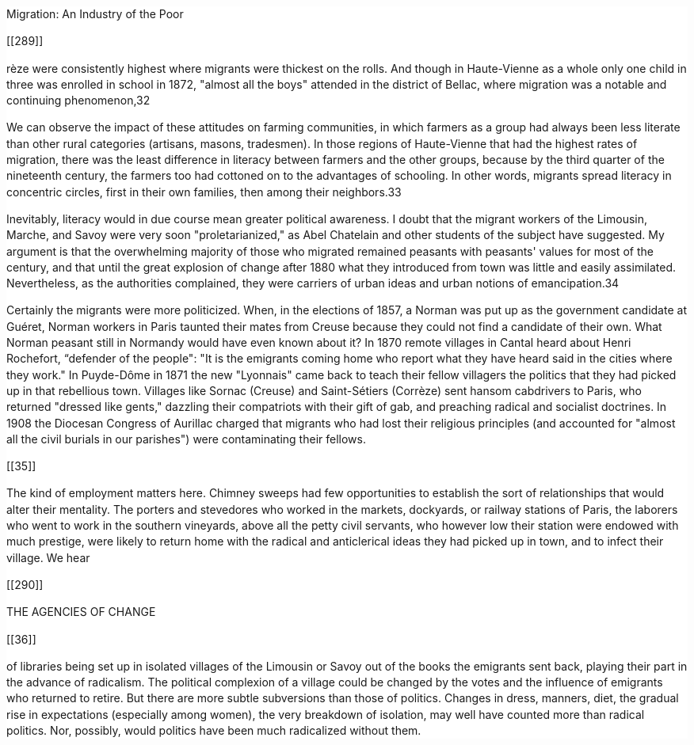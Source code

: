 Migration: An Industry of the Poor 

[[289]]

rèze were consistently highest where migrants were thickest on the rolls. And though in Haute-Vienne as a whole only one child in three was enrolled in school in 1872, "almost all the boys" attended in the district of Bellac, where migration was a notable and continuing phenomenon,32 

We can observe the impact of these attitudes on farming communities, in which farmers as a group had always been less literate than other rural categories (artisans, masons, tradesmen). In those regions of Haute-Vienne that had the highest rates of migration, there was the least difference in literacy between farmers and the other groups, because by the third quarter of the nineteenth century, the farmers too had cottoned on to the advantages of schooling. In other words, migrants spread literacy in concentric circles, first in their own families, then among their neighbors.33 

Inevitably, literacy would in due course mean greater political awareness. I doubt that the migrant workers of the Limousin, Marche, and Savoy were very soon "proletarianized," as Abel Chatelain and other students of the subject have suggested. My argument is that the overwhelming majority of those who migrated remained peasants with peasants' values for most of the century, and that until the great explosion of change after 1880 what they introduced from town was little and easily assimilated. Nevertheless, as the authorities complained, they were carriers of urban ideas and urban notions of emancipation.34 

Certainly the migrants were more politicized. When, in the elections of 1857, a Norman was put up as the government candidate at Guéret, Norman workers in Paris taunted their mates from Creuse because they could not find a candidate of their own. What Norman peasant still in Normandy would have even known about it? In 1870 remote villages in Cantal heard about Henri Rochefort, “defender of the people": "It is the emigrants coming home who report what they have heard said in the cities where they work." In Puyde-Dôme in 1871 the new "Lyonnais" came back to teach their fellow villagers the politics that they had picked up in that rebellious town. Villages like Sornac (Creuse) and Saint-Sétiers (Corrèze) sent hansom cabdrivers to Paris, who returned "dressed like gents," dazzling their compatriots with their gift of gab, and preaching radical and socialist doctrines. In 1908 the Diocesan Congress of Aurillac charged that migrants who had lost their religious principles (and accounted for "almost all the civil burials in our parishes") were contaminating their fellows. 

[[35]]

The kind of employment matters here. Chimney sweeps had few opportunities to establish the sort of relationships that would alter their mentality. The porters and stevedores who worked in the markets, dockyards, or railway stations of Paris, the laborers who went to work in the southern vineyards, above all the petty civil servants, who however low their station were endowed with much prestige, were likely to return home with the radical and anticlerical ideas they had picked up in town, and to infect their village. We hear 

[[290]]

THE AGENCIES OF CHANGE 

[[36]]

of libraries being set up in isolated villages of the Limousin or Savoy out of the books the emigrants sent back, playing their part in the advance of radicalism. The political complexion of a village could be changed by the votes and the influence of emigrants who returned to retire. But there are more subtle subversions than those of politics. Changes in dress, manners, diet, the gradual rise in expectations (especially among women), the very breakdown of isolation, may well have counted more than radical politics. Nor, possibly, would politics have been much radicalized without them. 
